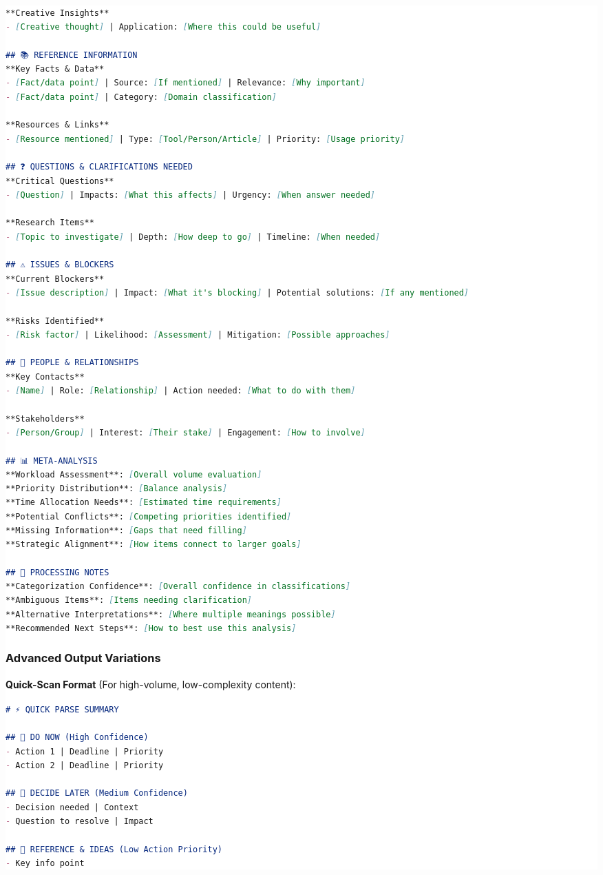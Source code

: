 ```markdown
**Creative Insights**
- [Creative thought] | Application: [Where this could be useful]

## 📚 REFERENCE INFORMATION
**Key Facts & Data**
- [Fact/data point] | Source: [If mentioned] | Relevance: [Why important]
- [Fact/data point] | Category: [Domain classification]

**Resources & Links**
- [Resource mentioned] | Type: [Tool/Person/Article] | Priority: [Usage priority]

## ❓ QUESTIONS & CLARIFICATIONS NEEDED
**Critical Questions**
- [Question] | Impacts: [What this affects] | Urgency: [When answer needed]

**Research Items**  
- [Topic to investigate] | Depth: [How deep to go] | Timeline: [When needed]

## ⚠️ ISSUES & BLOCKERS
**Current Blockers**
- [Issue description] | Impact: [What it's blocking] | Potential solutions: [If any mentioned]

**Risks Identified**
- [Risk factor] | Likelihood: [Assessment] | Mitigation: [Possible approaches]

## 👥 PEOPLE & RELATIONSHIPS
**Key Contacts**
- [Name] | Role: [Relationship] | Action needed: [What to do with them]

**Stakeholders**
- [Person/Group] | Interest: [Their stake] | Engagement: [How to involve]

## 📊 META-ANALYSIS
**Workload Assessment**: [Overall volume evaluation]
**Priority Distribution**: [Balance analysis] 
**Time Allocation Needs**: [Estimated time requirements]
**Potential Conflicts**: [Competing priorities identified]
**Missing Information**: [Gaps that need filling]
**Strategic Alignment**: [How items connect to larger goals]

## 🔄 PROCESSING NOTES
**Categorization Confidence**: [Overall confidence in classifications]
**Ambiguous Items**: [Items needing clarification]
**Alternative Interpretations**: [Where multiple meanings possible]
**Recommended Next Steps**: [How to best use this analysis]
```

### Advanced Output Variations

**Quick-Scan Format** (For high-volume, low-complexity content):
```markdown
# ⚡ QUICK PARSE SUMMARY

## 🎯 DO NOW (High Confidence)
- Action 1 | Deadline | Priority
- Action 2 | Deadline | Priority  

## 🤔 DECIDE LATER (Medium Confidence)
- Decision needed | Context
- Question to resolve | Impact

## 📝 REFERENCE & IDEAS (Low Action Priority)
- Key info point
```